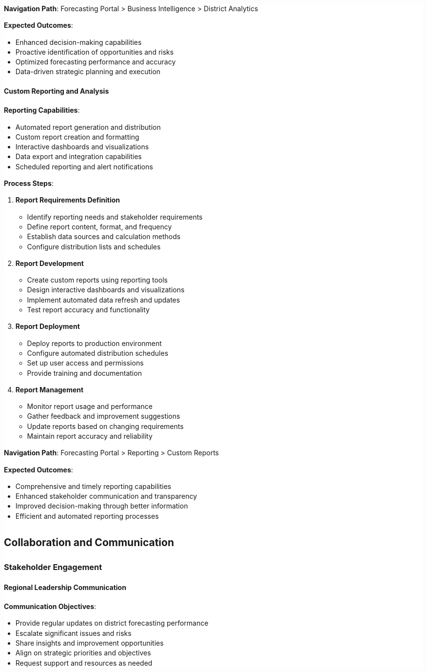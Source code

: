 **Navigation Path**: Forecasting Portal > Business Intelligence > District Analytics

**Expected Outcomes**:
- Enhanced decision-making capabilities
- Proactive identification of opportunities and risks
- Optimized forecasting performance and accuracy
- Data-driven strategic planning and execution

#### Custom Reporting and Analysis
**Reporting Capabilities**:
- Automated report generation and distribution
- Custom report creation and formatting
- Interactive dashboards and visualizations
- Data export and integration capabilities
- Scheduled reporting and alert notifications

**Process Steps**:
1. **Report Requirements Definition**
   - Identify reporting needs and stakeholder requirements
   - Define report content, format, and frequency
   - Establish data sources and calculation methods
   - Configure distribution lists and schedules

2. **Report Development**
   - Create custom reports using reporting tools
   - Design interactive dashboards and visualizations
   - Implement automated data refresh and updates
   - Test report accuracy and functionality

3. **Report Deployment**
   - Deploy reports to production environment
   - Configure automated distribution schedules
   - Set up user access and permissions
   - Provide training and documentation

4. **Report Management**
   - Monitor report usage and performance
   - Gather feedback and improvement suggestions
   - Update reports based on changing requirements
   - Maintain report accuracy and reliability

**Navigation Path**: Forecasting Portal > Reporting > Custom Reports

**Expected Outcomes**:
- Comprehensive and timely reporting capabilities
- Enhanced stakeholder communication and transparency
- Improved decision-making through better information
- Efficient and automated reporting processes

## Collaboration and Communication

### Stakeholder Engagement

#### Regional Leadership Communication
**Communication Objectives**:
- Provide regular updates on district forecasting performance
- Escalate significant issues and risks
- Share insights and improvement opportunities
- Align on strategic priorities and objectives
- Request support and resources as needed
